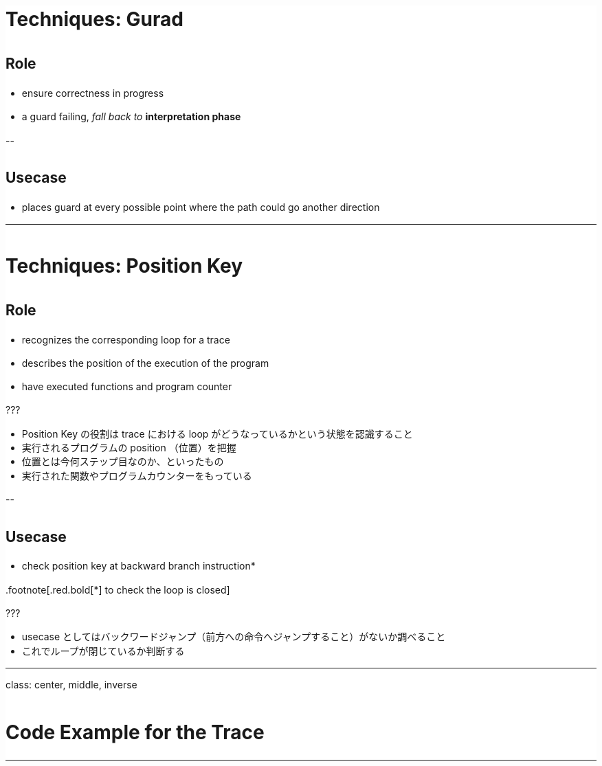 
# Techniques: Gurad

## Role

- ensure correctness in progress

- a guard failing, *fall back to* **interpretation phase**

--

## Usecase

- places guard at every possible point where the path could go another direction

---

# Techniques: Position Key

## Role

- recognizes the corresponding loop for a trace

- describes the position of the execution of the program

 - have executed functions and program counter

???

- Position Key の役割は trace における loop がどうなっているかという状態を認識すること
- 実行されるプログラムの position （位置）を把握
 - 位置とは今何ステップ目なのか、といったもの
- 実行された関数やプログラムカウンターをもっている

--

## Usecase
- check position key at backward branch instruction*

.footnote[.red.bold[*] to check the loop is closed]

???

- usecase としてはバックワードジャンプ（前方への命令へジャンプすること）がないか調べること
- これでループが閉じているか判断する
---
class: center, middle, inverse

# Code Example for the Trace

---
